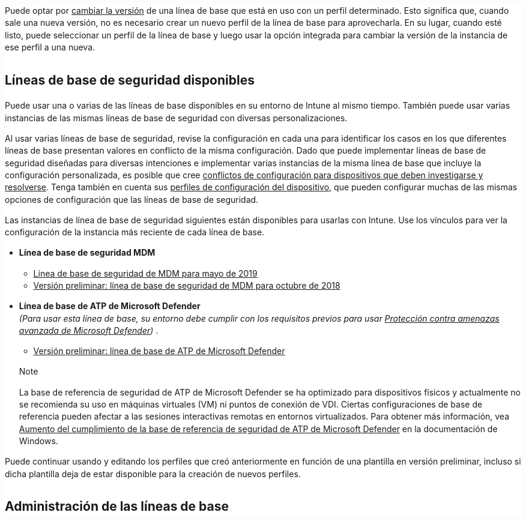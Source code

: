 Puede optar por [cambiar la versión](#change-the-baseline-version-for-a-profile) de una línea de base que está en uso con un perfil determinado. Esto significa que, cuando sale una nueva versión, no es necesario crear un nuevo perfil de la línea de base para aprovecharla. En su lugar, cuando esté listo, puede seleccionar un perfil de la línea de base y luego usar la opción integrada para cambiar la versión de la instancia de ese perfil a una nueva.  

## <a name="available-security-baselines"></a>Líneas de base de seguridad disponibles 

 Puede usar una o varias de las líneas de base disponibles en su entorno de Intune al mismo tiempo. También puede usar varias instancias de las mismas líneas de base de seguridad con diversas personalizaciones. 

Al usar varias líneas de base de seguridad, revise la configuración en cada una para identificar los casos en los que diferentes líneas de base presentan valores en conflicto de la misma configuración. Dado que puede implementar líneas de base de seguridad diseñadas para diversas intenciones e implementar varias instancias de la misma línea de base que incluye la configuración personalizada, es posible que cree [conflictos de configuración para dispositivos que deben investigarse y resolverse](security-baselines-monitor.md#troubleshoot-using-per-setting-status).  Tenga también en cuenta sus [perfiles de configuración del dispositivo](device-profiles.md), que pueden configurar muchas de las mismas opciones de configuración que las líneas de base de seguridad. 



Las instancias de línea de base de seguridad siguientes están disponibles para usarlas con Intune. Use los vínculos para ver la configuración de la instancia más reciente de cada línea de base. 

- **Línea de base de seguridad MDM**
  - [Línea de base de seguridad de MDM para mayo de 2019](security-baseline-settings-mdm.md)
  - [Versión preliminar: línea de base de seguridad de MDM para octubre de 2018](security-baseline-settings-mdm-archive.md)

- **Línea de base de ATP de Microsoft Defender**  
  *(Para usar esta línea de base, su entorno debe cumplir con los requisitos previos para usar [Protección contra amenazas avanzada de Microsoft Defender](advanced-threat-protection.md#prerequisites))* .
  - [Versión preliminar: línea de base de ATP de Microsoft Defender](security-baseline-settings-defender-atp.md)  

  > [!NOTE]
  > La base de referencia de seguridad de ATP de Microsoft Defender se ha optimizado para dispositivos físicos y actualmente no se recomienda su uso en máquinas virtuales (VM) ni puntos de conexión de VDI. Ciertas configuraciones de base de referencia pueden afectar a las sesiones interactivas remotas en entornos virtualizados.  Para obtener más información, vea [Aumento del cumplimiento de la base de referencia de seguridad de ATP de Microsoft Defender](https://docs.microsoft.com/windows/security/threat-protection/microsoft-defender-atp/configure-machines-security-baseline) en la documentación de Windows.

Puede continuar usando y editando los perfiles que creó anteriormente en función de una plantilla en versión preliminar, incluso si dicha plantilla deja de estar disponible para la creación de nuevos perfiles. 

## <a name="manage-baselines"></a>Administración de las líneas de base  
